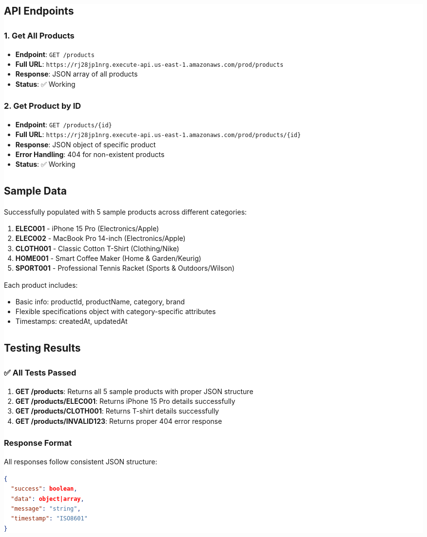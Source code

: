 ## API Endpoints

### 1. Get All Products
- **Endpoint**: `GET /products`
- **Full URL**: `https://rj28jp1nrg.execute-api.us-east-1.amazonaws.com/prod/products`
- **Response**: JSON array of all products
- **Status**: ✅ Working

### 2. Get Product by ID
- **Endpoint**: `GET /products/{id}`
- **Full URL**: `https://rj28jp1nrg.execute-api.us-east-1.amazonaws.com/prod/products/{id}`
- **Response**: JSON object of specific product
- **Error Handling**: 404 for non-existent products
- **Status**: ✅ Working

## Sample Data

Successfully populated with 5 sample products across different categories:

1. **ELEC001** - iPhone 15 Pro (Electronics/Apple)
2. **ELEC002** - MacBook Pro 14-inch (Electronics/Apple)
3. **CLOTH001** - Classic Cotton T-Shirt (Clothing/Nike)
4. **HOME001** - Smart Coffee Maker (Home & Garden/Keurig)
5. **SPORT001** - Professional Tennis Racket (Sports & Outdoors/Wilson)

Each product includes:
- Basic info: productId, productName, category, brand
- Flexible specifications object with category-specific attributes
- Timestamps: createdAt, updatedAt

## Testing Results

### ✅ All Tests Passed

1. **GET /products**: Returns all 5 sample products with proper JSON structure
2. **GET /products/ELEC001**: Returns iPhone 15 Pro details successfully
3. **GET /products/CLOTH001**: Returns T-shirt details successfully
4. **GET /products/INVALID123**: Returns proper 404 error response

### Response Format
All responses follow consistent JSON structure:
```json
{
  "success": boolean,
  "data": object|array,
  "message": "string",
  "timestamp": "ISO8601"
}
```

